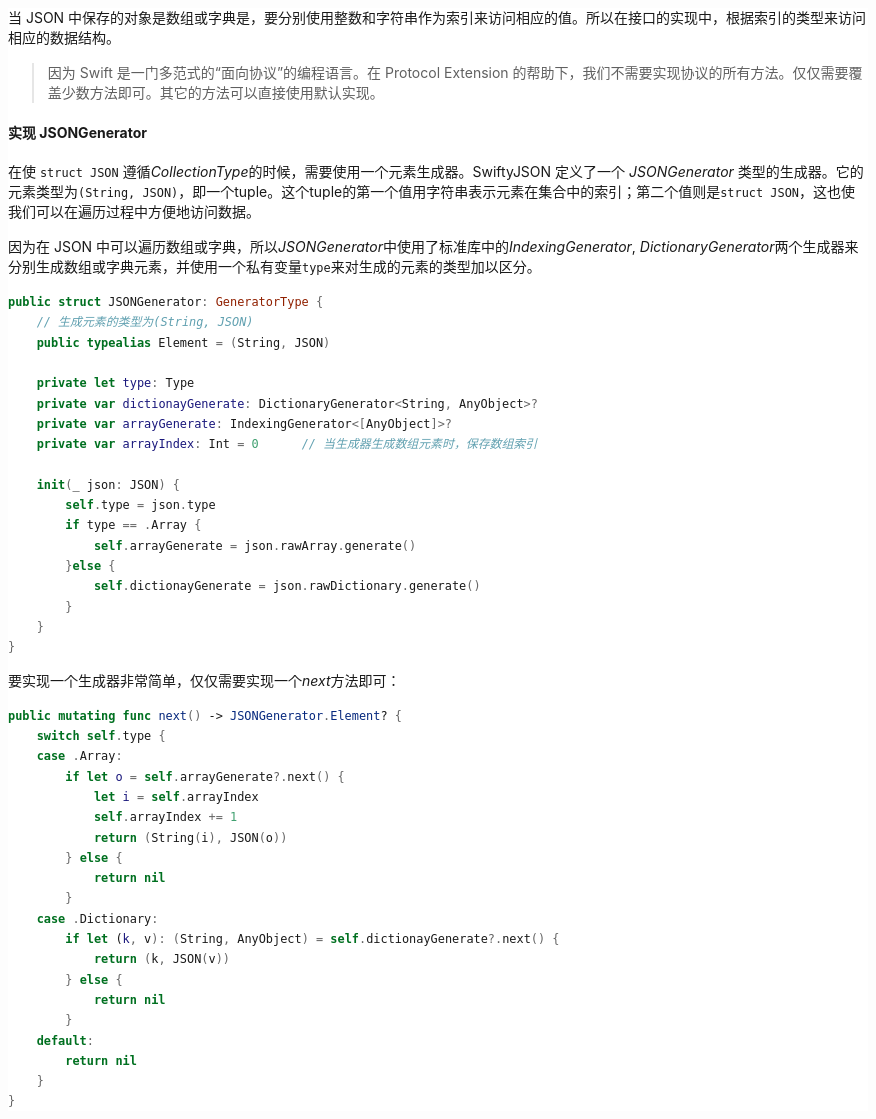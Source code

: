 当 JSON 中保存的对象是数组或字典是，要分别使用整数和字符串作为索引来访问相应的值。所以在接口的实现中，根据索引的类型来访问相应的数据结构。

> 因为 Swift 是一门多范式的“面向协议”的编程语言。在 Protocol Extension 的帮助下，我们不需要实现协议的所有方法。仅仅需要覆盖少数方法即可。其它的方法可以直接使用默认实现。

#### 实现 JSONGenerator

在使 `struct JSON` 遵循*CollectionType*的时候，需要使用一个元素生成器。SwiftyJSON 定义了一个 *JSONGenerator* 类型的生成器。它的元素类型为`(String, JSON)`，即一个tuple。这个tuple的第一个值用字符串表示元素在集合中的索引；第二个值则是`struct JSON`，这也使我们可以在遍历过程中方便地访问数据。

因为在 JSON 中可以遍历数组或字典，所以*JSONGenerator*中使用了标准库中的*IndexingGenerator*, *DictionaryGenerator*两个生成器来分别生成数组或字典元素，并使用一个私有变量`type`来对生成的元素的类型加以区分。

``` swift
public struct JSONGenerator: GeneratorType {
    // 生成元素的类型为(String, JSON)
    public typealias Element = (String, JSON)

    private let type: Type
    private var dictionayGenerate: DictionaryGenerator<String, AnyObject>?
    private var arrayGenerate: IndexingGenerator<[AnyObject]>?
    private var arrayIndex: Int = 0      // 当生成器生成数组元素时，保存数组索引
    
    init(_ json: JSON) {
        self.type = json.type
        if type == .Array {
            self.arrayGenerate = json.rawArray.generate()
        }else {
            self.dictionayGenerate = json.rawDictionary.generate()
        }
    }
}
```

要实现一个生成器非常简单，仅仅需要实现一个*next*方法即可：

``` swift
public mutating func next() -> JSONGenerator.Element? {
    switch self.type {
    case .Array:
        if let o = self.arrayGenerate?.next() {
            let i = self.arrayIndex
            self.arrayIndex += 1
            return (String(i), JSON(o))
        } else {
            return nil
        }
    case .Dictionary:
        if let (k, v): (String, AnyObject) = self.dictionayGenerate?.next() {
            return (k, JSON(v))
        } else {
            return nil
        }
    default:
        return nil
    }
}
```
